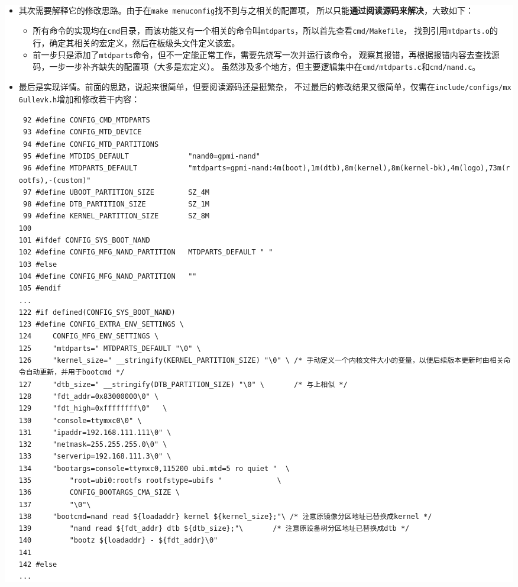 * 其次需要解释它的修改思路。由于在`make menuconfig`找不到与之相关的配置项，
所以只能**通过阅读源码来解决**，大致如下：
    * 所有命令的实现均在`cmd`目录，而该功能又有一个相关的命令叫`mtdparts`，所以首先查看`cmd/Makefile`，
    找到引用`mtdparts.o`的行，确定其相关的宏定义，然后在板级头文件定义该宏。
    * 前一步只是添加了`mtdparts`命令，但不一定能正常工作，需要先烧写一次并运行该命令，
    观察其报错，再根据报错内容去查找源码，一步一步补齐缺失的配置项（大多是宏定义）。
    虽然涉及多个地方，但主要逻辑集中在`cmd/mtdparts.c`和`cmd/nand.c`。

* 最后是实现详情。前面的思路，说起来很简单，但要阅读源码还是挺繁杂，
不过最后的修改结果又很简单，仅需在`include/configs/mx6ullevk.h`增加和修改若干内容：
    ````
     92	#define CONFIG_CMD_MTDPARTS
     93	#define CONFIG_MTD_DEVICE
     94	#define CONFIG_MTD_PARTITIONS
     95	#define MTDIDS_DEFAULT              "nand0=gpmi-nand"
     96	#define MTDPARTS_DEFAULT            "mtdparts=gpmi-nand:4m(boot),1m(dtb),8m(kernel),8m(kernel-bk),4m(logo),73m(rootfs),-(custom)"
     97	#define UBOOT_PARTITION_SIZE        SZ_4M
     98	#define DTB_PARTITION_SIZE          SZ_1M
     99	#define KERNEL_PARTITION_SIZE       SZ_8M
    100
    101	#ifdef CONFIG_SYS_BOOT_NAND
    102	#define CONFIG_MFG_NAND_PARTITION   MTDPARTS_DEFAULT " "
    103	#else
    104	#define CONFIG_MFG_NAND_PARTITION   ""
    105	#endif
    ...
    122	#if defined(CONFIG_SYS_BOOT_NAND)
    123	#define CONFIG_EXTRA_ENV_SETTINGS \
    124		CONFIG_MFG_ENV_SETTINGS \
    125		"mtdparts=" MTDPARTS_DEFAULT "\0" \
    126		"kernel_size=" __stringify(KERNEL_PARTITION_SIZE) "\0" \ /* 手动定义一个内核文件大小的变量，以便后续版本更新时由相关命令自动更新，并用于bootcmd */
    127		"dtb_size=" __stringify(DTB_PARTITION_SIZE) "\0" \       /* 与上相似 */
    128		"fdt_addr=0x83000000\0" \
    129		"fdt_high=0xffffffff\0"	  \
    130		"console=ttymxc0\0" \
    131		"ipaddr=192.168.111.111\0" \
    132		"netmask=255.255.255.0\0" \
    133		"serverip=192.168.111.3\0" \
    134		"bootargs=console=ttymxc0,115200 ubi.mtd=5 ro quiet "  \
    135			"root=ubi0:rootfs rootfstype=ubifs "		     \
    136			CONFIG_BOOTARGS_CMA_SIZE \
    137			"\0"\
    138		"bootcmd=nand read ${loadaddr} kernel ${kernel_size};"\ /* 注意原镜像分区地址已替换成kernel */
    139			"nand read ${fdt_addr} dtb ${dtb_size};"\       /* 注意原设备树分区地址已替换成dtb */
    140			"bootz ${loadaddr} - ${fdt_addr}\0"
    141	
    142	#else
    ...
    ````
